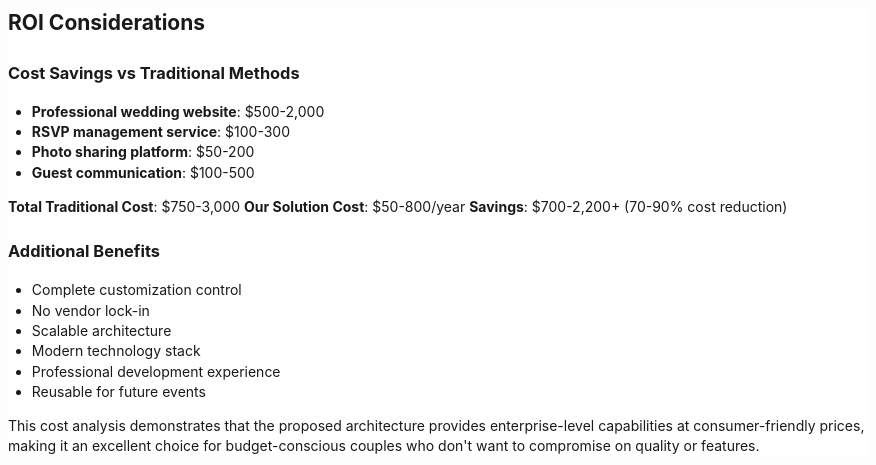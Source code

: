 ## ROI Considerations

### Cost Savings vs Traditional Methods
- **Professional wedding website**: $500-2,000
- **RSVP management service**: $100-300
- **Photo sharing platform**: $50-200
- **Guest communication**: $100-500

**Total Traditional Cost**: $750-3,000
**Our Solution Cost**: $50-800/year
**Savings**: $700-2,200+ (70-90% cost reduction)

### Additional Benefits
- Complete customization control
- No vendor lock-in
- Scalable architecture
- Modern technology stack
- Professional development experience
- Reusable for future events

This cost analysis demonstrates that the proposed architecture provides enterprise-level capabilities at consumer-friendly prices, making it an excellent choice for budget-conscious couples who don't want to compromise on quality or features.
